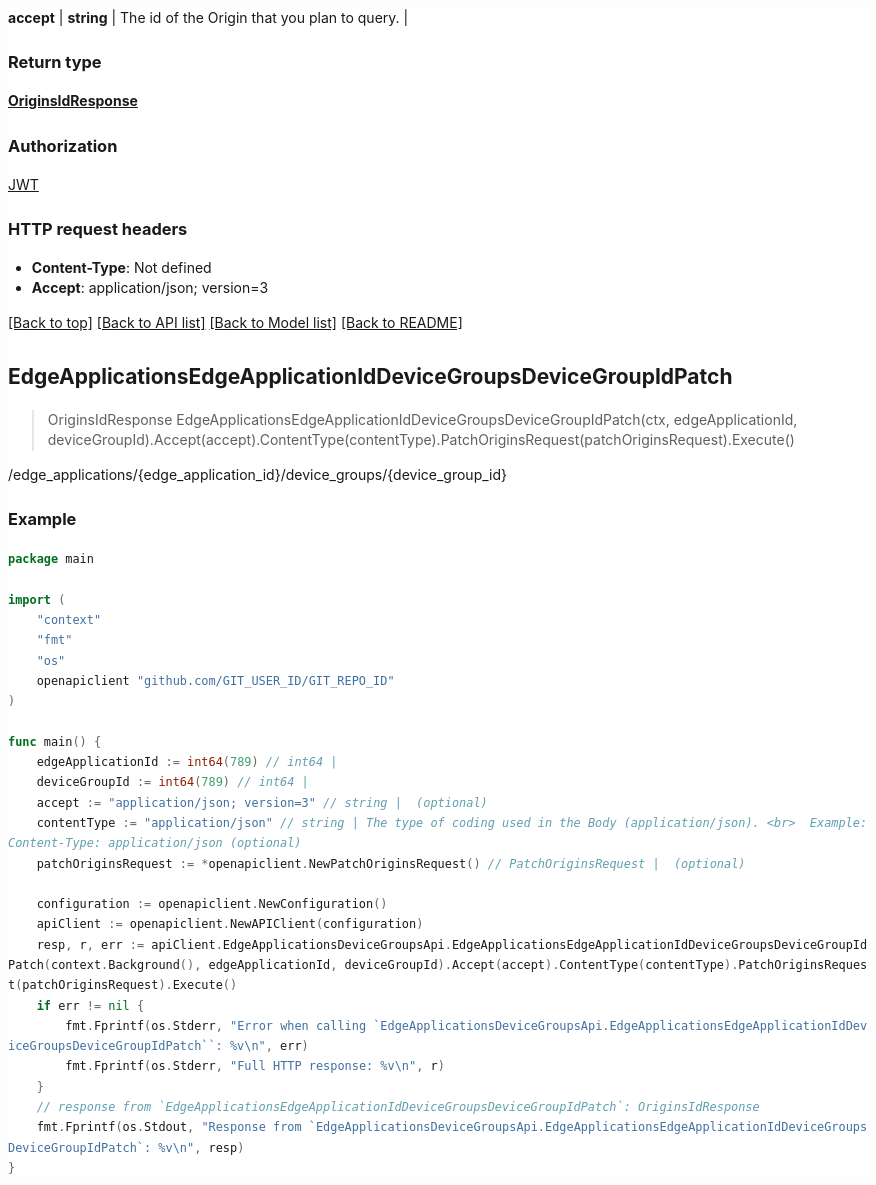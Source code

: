 
 **accept** | **string** | The id of the Origin that you plan to query. | 

### Return type

[**OriginsIdResponse**](OriginsIdResponse.md)

### Authorization

[JWT](../README.md#JWT)

### HTTP request headers

- **Content-Type**: Not defined
- **Accept**: application/json; version=3

[[Back to top]](#) [[Back to API list]](../README.md#documentation-for-api-endpoints)
[[Back to Model list]](../README.md#documentation-for-models)
[[Back to README]](../README.md)


## EdgeApplicationsEdgeApplicationIdDeviceGroupsDeviceGroupIdPatch

> OriginsIdResponse EdgeApplicationsEdgeApplicationIdDeviceGroupsDeviceGroupIdPatch(ctx, edgeApplicationId, deviceGroupId).Accept(accept).ContentType(contentType).PatchOriginsRequest(patchOriginsRequest).Execute()

/edge_applications/{edge_application_id}/device_groups/{device_group_id}

### Example

```go
package main

import (
    "context"
    "fmt"
    "os"
    openapiclient "github.com/GIT_USER_ID/GIT_REPO_ID"
)

func main() {
    edgeApplicationId := int64(789) // int64 | 
    deviceGroupId := int64(789) // int64 | 
    accept := "application/json; version=3" // string |  (optional)
    contentType := "application/json" // string | The type of coding used in the Body (application/json). <br>  Example: Content-Type: application/json (optional)
    patchOriginsRequest := *openapiclient.NewPatchOriginsRequest() // PatchOriginsRequest |  (optional)

    configuration := openapiclient.NewConfiguration()
    apiClient := openapiclient.NewAPIClient(configuration)
    resp, r, err := apiClient.EdgeApplicationsDeviceGroupsApi.EdgeApplicationsEdgeApplicationIdDeviceGroupsDeviceGroupIdPatch(context.Background(), edgeApplicationId, deviceGroupId).Accept(accept).ContentType(contentType).PatchOriginsRequest(patchOriginsRequest).Execute()
    if err != nil {
        fmt.Fprintf(os.Stderr, "Error when calling `EdgeApplicationsDeviceGroupsApi.EdgeApplicationsEdgeApplicationIdDeviceGroupsDeviceGroupIdPatch``: %v\n", err)
        fmt.Fprintf(os.Stderr, "Full HTTP response: %v\n", r)
    }
    // response from `EdgeApplicationsEdgeApplicationIdDeviceGroupsDeviceGroupIdPatch`: OriginsIdResponse
    fmt.Fprintf(os.Stdout, "Response from `EdgeApplicationsDeviceGroupsApi.EdgeApplicationsEdgeApplicationIdDeviceGroupsDeviceGroupIdPatch`: %v\n", resp)
}
```